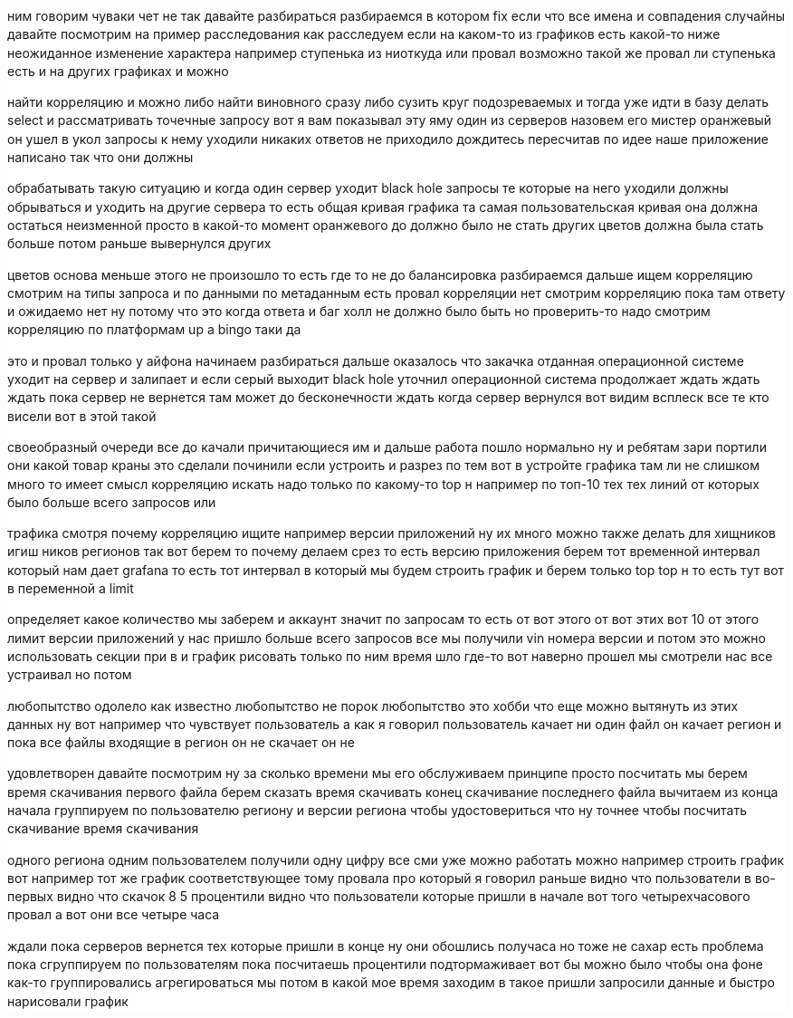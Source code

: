 ним говорим чуваки чет не так давайте разбираться разбираемся в котором fix если что все имена и совпадения случайны давайте посмотрим на пример расследования как расследуем если на каком-то из графиков есть какой-то ниже неожиданное изменение характера например ступенька из ниоткуда или провал возможно такой же провал ли ступенька есть и на других графиках и можно 

найти корреляцию и можно либо найти виновного сразу либо сузить круг подозреваемых и тогда уже идти в базу делать select и рассматривать точечные запросу вот я вам показывал эту яму один из серверов назовем его мистер оранжевый он ушел в укол запросы к нему уходили никаких ответов не приходило дождитесь пересчитав по идее наше приложение написано так что они должны 

обрабатывать такую ситуацию и когда один сервер уходит black hole запросы те которые на него уходили должны обрываться и уходить на другие сервера то есть общая кривая графика та самая пользовательская кривая она должна остаться неизменной просто в какой-то момент оранжевого до должно было не стать других цветов должна была стать больше потом раньше вывернулся других 

цветов основа меньше этого не произошло то есть где то не до балансировка разбираемся дальше ищем корреляцию смотрим на типы запроса и по данными по метаданным есть провал корреляции нет смотрим корреляцию пока там ответу и ожидаемо нет ну потому что это когда ответа и баг холл не должно было быть но проверить-то надо смотрим корреляцию по платформам up a bingo таки да 

это и провал только у айфона начинаем разбираться дальше оказалось что закачка отданная операционной системе уходит на сервер и залипает и если серый выходит black hole уточнил операционной система продолжает ждать ждать ждать пока сервер не вернется там может до бесконечности ждать когда сервер вернулся вот видим всплеск все те кто висели вот в этой такой 

своеобразный очереди все до качали причитающиеся им и дальше работа пошло нормально ну и ребятам зари портили они какой товар краны это сделали починили если устроить и разрез по тем вот в устройте графика там ли не слишком много то имеет смысл корреляцию искать надо только по какому-то top н например по топ-10 тех тех линий от которых было больше всего запросов или 

трафика смотря почему корреляцию ищите например версии приложений ну их много можно также делать для хищников игиш ников регионов так вот берем то почему делаем срез то есть версию приложения берем тот временной интервал который нам дает grafana то есть тот интервал в который мы будем строить график и берем только top top н то есть тут вот в переменной a limit 

определяет какое количество мы заберем и аккаунт значит по запросам то есть от вот этого от вот этих вот 10 от этого лимит версии приложений у нас пришло больше всего запросов все мы получили vin номера версии и потом это можно использовать секции при в и график рисовать только по ним время шло где-то вот наверно прошел мы смотрели нас все устраивал но потом 

любопытство одолело как известно любопытство не порок любопытство это хобби что еще можно вытянуть из этих данных ну вот например что чувствует пользователь а как я говорил пользователь качает ни один файл он качает регион и пока все файлы входящие в регион он не скачает он не 

удовлетворен давайте посмотрим ну за сколько времени мы его обслуживаем принципе просто посчитать мы берем время скачивания первого файла берем сказать время скачивать конец скачивание последнего файла вычитаем из конца начала группируем по пользователю региону и версии региона чтобы удостовериться что ну точнее чтобы посчитать скачивание время скачивания 

одного региона одним пользователем получили одну цифру все сми уже можно работать можно например строить график вот например тот же график соответствующее тому провала про который я говорил раньше видно что пользователи в во-первых видно что скачок 8 5 процентили видно что пользователи которые пришли в начале вот того четырехчасового провал а вот они все четыре часа 

ждали пока серверов вернется тех которые пришли в конце ну они обошлись получаса но тоже не сахар есть проблема пока сгруппируем по пользователям пока посчитаешь процентили подтормаживает вот бы можно было чтобы она фоне как-то группировались агрегироваться мы потом в какой мое время заходим в такое пришли запросили данные и быстро нарисовали график 
